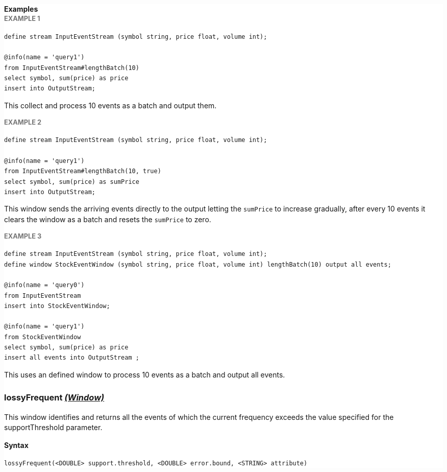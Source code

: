 <span id="examples" class="md-typeset" style="display: block; font-weight: bold;">Examples</span>
<span id="example-1" class="md-typeset" style="display: block; color: rgba(0, 0, 0, 0.54); font-size: 12.8px; font-weight: bold;">EXAMPLE 1</span>
```
define stream InputEventStream (symbol string, price float, volume int);

@info(name = 'query1')
from InputEventStream#lengthBatch(10)
select symbol, sum(price) as price 
insert into OutputStream;
```
<p style="word-wrap: break-word">This collect and process 10 events as a batch and output them.</p>

<span id="example-2" class="md-typeset" style="display: block; color: rgba(0, 0, 0, 0.54); font-size: 12.8px; font-weight: bold;">EXAMPLE 2</span>
```
define stream InputEventStream (symbol string, price float, volume int);

@info(name = 'query1')
from InputEventStream#lengthBatch(10, true)
select symbol, sum(price) as sumPrice 
insert into OutputStream;
```
<p style="word-wrap: break-word">This window sends the arriving events directly to the output letting the <code>sumPrice</code> to increase gradually, after every 10 events it clears the window as a batch and resets the <code>sumPrice</code> to zero.</p>

<span id="example-3" class="md-typeset" style="display: block; color: rgba(0, 0, 0, 0.54); font-size: 12.8px; font-weight: bold;">EXAMPLE 3</span>
```
define stream InputEventStream (symbol string, price float, volume int);
define window StockEventWindow (symbol string, price float, volume int) lengthBatch(10) output all events;

@info(name = 'query0')
from InputEventStream
insert into StockEventWindow;

@info(name = 'query1')
from StockEventWindow
select symbol, sum(price) as price
insert all events into OutputStream ;
```
<p style="word-wrap: break-word">This uses an defined window to process 10 events  as a batch and output all events.</p>

### lossyFrequent *<a target="_blank" href="../../query-guide/#window">(Window)</a>*

<p style="word-wrap: break-word">This window identifies and returns all the events of which the current frequency exceeds the value specified for the supportThreshold parameter.</p>

<span id="syntax" class="md-typeset" style="display: block; font-weight: bold;">Syntax</span>
```
lossyFrequent(<DOUBLE> support.threshold, <DOUBLE> error.bound, <STRING> attribute)
```

